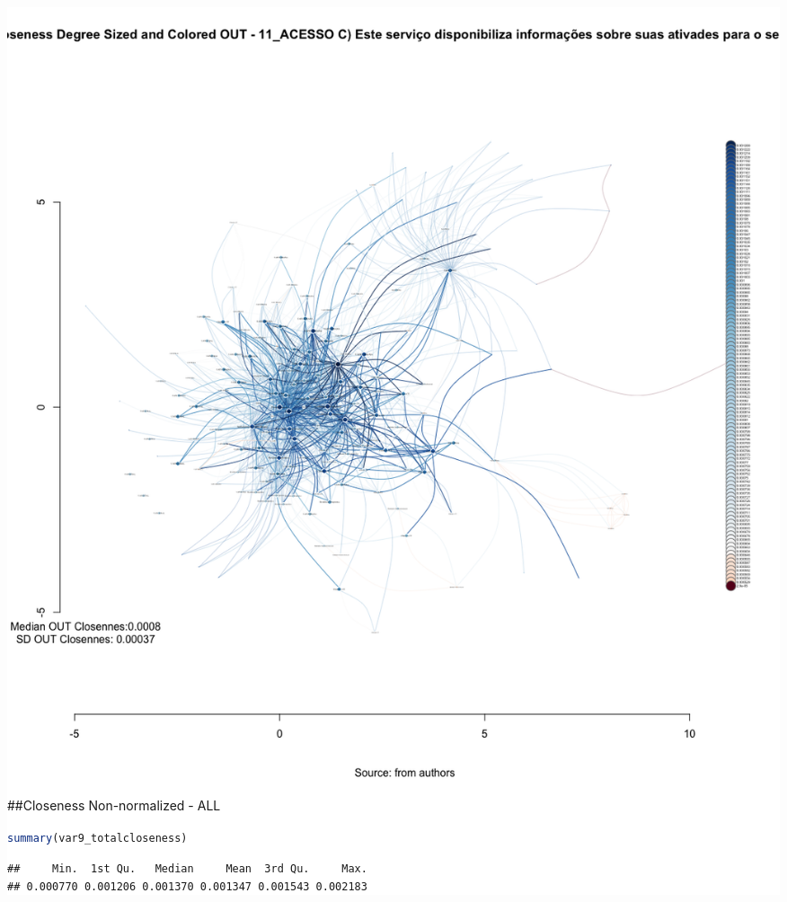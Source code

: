 ![](11_ACESSO_C_disponibiliza_informações_3_closeness_files/figure-html/unnamed-chunk-11-1.png)

##Closeness Non-normalized - ALL

```r
summary(var9_totalcloseness)
```

```
##     Min.  1st Qu.   Median     Mean  3rd Qu.     Max. 
## 0.000770 0.001206 0.001370 0.001347 0.001543 0.002183
```
